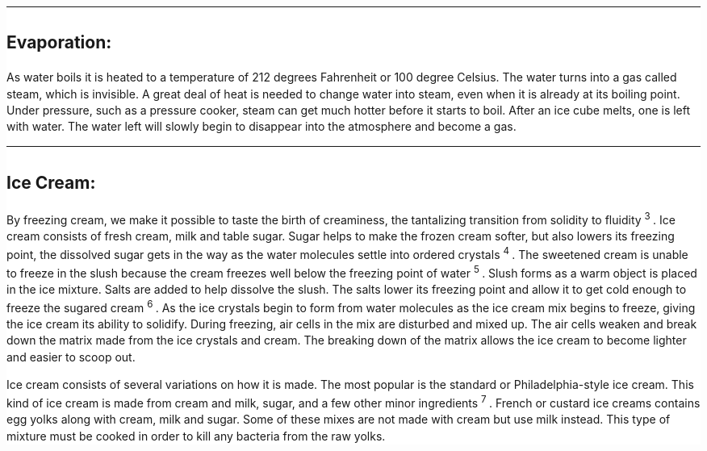 <hr/>
 <h2>
  Evaporation:
 </h2>
 <p>
  As water boils it is heated to a temperature of 212 degrees Fahrenheit or 100 degree Celsius. The water turns into a gas called steam, which is invisible. A great deal of heat is needed to change water into steam, even when it is already at its boiling point. Under pressure, such as a pressure cooker, steam can get much hotter before it starts to boil. After an ice cube melts, one is left with water. The water left will slowly begin to disappear into the atmosphere and become a gas.
 </p>

<hr/>
 <h2>
  Ice Cream:
 </h2>
 <p>
  By freezing cream, we make it possible to taste the birth of creaminess, the tantalizing transition from solidity to fluidity
  <sup>
   3
  </sup>
  . Ice cream consists of fresh cream, milk and table sugar. Sugar helps to make the frozen cream softer, but also lowers its freezing point, the dissolved sugar gets in the way as the water molecules settle into ordered crystals
  <sup>
   4
  </sup>
  . The sweetened cream is unable to freeze in the slush because the cream freezes well below the freezing point of water
  <sup>
   5
  </sup>
  . Slush forms as a warm object is placed in the ice mixture. Salts are added to help dissolve the slush. The salts lower its freezing point and allow it to get cold enough to freeze the sugared cream
  <sup>
   6
  </sup>
  . As the ice crystals begin to form from water molecules as the ice cream mix begins to freeze, giving the ice cream its ability to solidify. During freezing, air cells in the mix are disturbed and mixed up. The air cells weaken and break down the matrix made from the ice crystals and cream. The breaking down of the matrix allows the ice cream to become lighter and easier to scoop out.
 </p>
<p>
  Ice cream consists of several variations on how it is made. The most popular is the standard or Philadelphia-style ice cream. This kind of ice cream is made from cream and milk, sugar, and a few other minor ingredients
  <sup>
   7
  </sup>
  . French or custard ice creams contains egg yolks along with cream, milk and sugar. Some of these mixes are not made with cream but use milk instead. This type of mixture must be cooked in order to kill any bacteria from the raw yolks.
 </p>

